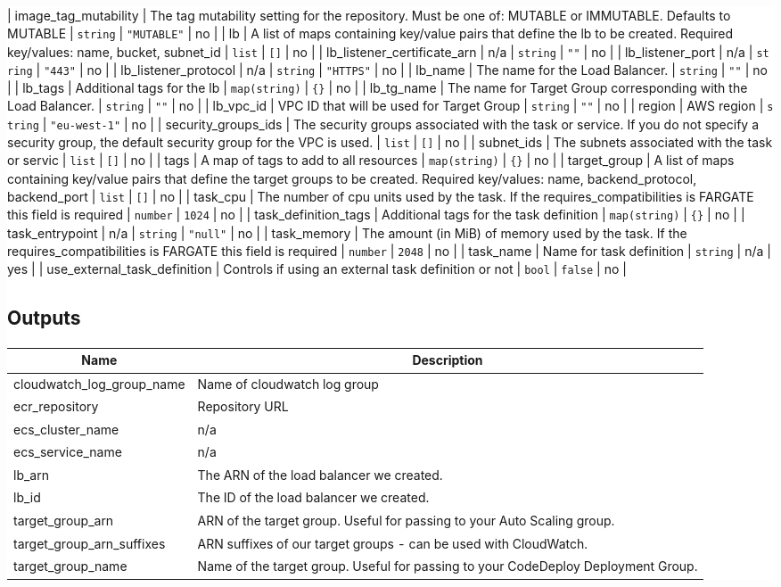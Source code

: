 | image\_tag\_mutability | The tag mutability setting for the repository. Must be one of: MUTABLE or IMMUTABLE. Defaults to MUTABLE | `string` | `"MUTABLE"` | no |
| lb | A list of maps containing key/value pairs that define the lb to be created. Required key/values: name, bucket, subnet\_id | `list` | `[]` | no |
| lb\_listener\_certificate\_arn | n/a | `string` | `""` | no |
| lb\_listener\_port | n/a | `string` | `"443"` | no |
| lb\_listener\_protocol | n/a | `string` | `"HTTPS"` | no |
| lb\_name | The name for the Load Balancer. | `string` | `""` | no |
| lb\_tags | Additional tags for the lb | `map(string)` | `{}` | no |
| lb\_tg\_name | The name for Target Group corresponding with the Load Balancer. | `string` | `""` | no |
| lb\_vpc\_id | VPC ID that will be used for Target Group | `string` | `""` | no |
| region | AWS region | `string` | `"eu-west-1"` | no |
| security\_groups\_ids | The security groups associated with the task or service. If you do not specify a security group, the default security group for the VPC is used. | `list` | `[]` | no |
| subnet\_ids | The subnets associated with the task or servic | `list` | `[]` | no |
| tags | A map of tags to add to all resources | `map(string)` | `{}` | no |
| target\_group | A list of maps containing key/value pairs that define the target groups to be created. Required key/values: name, backend\_protocol, backend\_port | `list` | `[]` | no |
| task\_cpu | The number of cpu units used by the task. If the requires\_compatibilities is FARGATE this field is required | `number` | `1024` | no |
| task\_definition\_tags | Additional tags for the task definition | `map(string)` | `{}` | no |
| task\_entrypoint | n/a | `string` | `"null"` | no |
| task\_memory | The amount (in MiB) of memory used by the task. If the requires\_compatibilities is FARGATE this field is required | `number` | `2048` | no |
| task\_name | Name for task definition | `string` | n/a | yes |
| use\_external\_task\_definition | Controls if using an external task definition or not | `bool` | `false` | no |

## Outputs

| Name | Description |
|------|-------------|
| cloudwatch\_log\_group\_name | Name of cloudwatch log group |
| ecr\_repository | Repository URL |
| ecs\_cluster\_name | n/a |
| ecs\_service\_name | n/a |
| lb\_arn | The ARN of the load balancer we created. |
| lb\_id | The ID of the load balancer we created. |
| target\_group\_arn | ARN of the target group. Useful for passing to your Auto Scaling group. |
| target\_group\_arn\_suffixes | ARN suffixes of our target groups - can be used with CloudWatch. |
| target\_group\_name | Name of the target group. Useful for passing to your CodeDeploy Deployment Group. |


